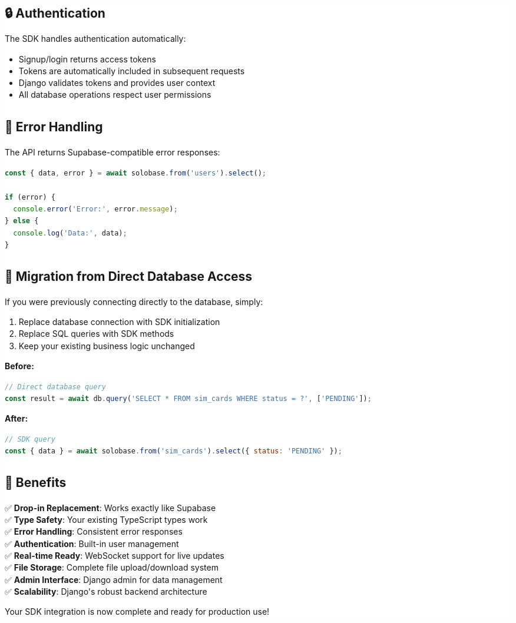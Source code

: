 ## 🔒 Authentication

The SDK handles authentication automatically:
- Signup/login returns access tokens
- Tokens are automatically included in subsequent requests
- Django validates tokens and provides user context
- All database operations respect user permissions

## 📝 Error Handling

The API returns Supabase-compatible error responses:

```javascript
const { data, error } = await solobase.from('users').select();

if (error) {
  console.error('Error:', error.message);
} else {
  console.log('Data:', data);
}
```

## 🔄 Migration from Direct Database Access

If you were previously connecting directly to the database, simply:

1. Replace database connection with SDK initialization
2. Replace SQL queries with SDK methods
3. Keep your existing business logic unchanged

**Before:**
```javascript
// Direct database query
const result = await db.query('SELECT * FROM sim_cards WHERE status = ?', ['PENDING']);
```

**After:**
```javascript
// SDK query
const { data } = await solobase.from('sim_cards').select({ status: 'PENDING' });
```

## 🎉 Benefits

✅ **Drop-in Replacement**: Works exactly like Supabase  
✅ **Type Safety**: Your existing TypeScript types work  
✅ **Error Handling**: Consistent error responses  
✅ **Authentication**: Built-in user management  
✅ **Real-time Ready**: WebSocket support for live updates  
✅ **File Storage**: Complete file upload/download system  
✅ **Admin Interface**: Django admin for data management  
✅ **Scalability**: Django's robust backend architecture  

Your SDK integration is now complete and ready for production use!